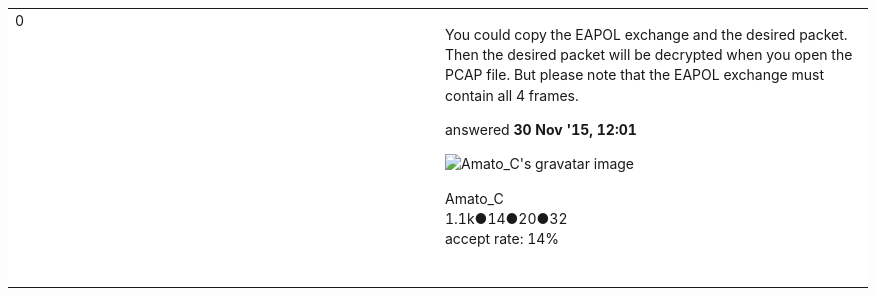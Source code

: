 </div>

<span id="48105"></span>

<div id="answer-container-48105" class="answer">

<table style="width:100%;"><colgroup><col style="width: 50%" /><col style="width: 50%" /></colgroup><tbody><tr class="odd"><td style="width: 30px; vertical-align: top"><div class="vote-buttons"><span id="post-48105-upvote" class="ajax-command post-vote up" rel="nofollow" title="I like this post (click again to cancel)"> </span><div id="post-48105-score" class="post-score" title="current number of votes">0</div><span id="post-48105-downvote" class="ajax-command post-vote down" rel="nofollow" title="I dont like this post (click again to cancel)"> </span></div></td><td><div class="item-right"><div class="answer-body"><p>You could copy the EAPOL exchange and the desired packet. Then the desired packet will be decrypted when you open the PCAP file. But please note that the EAPOL exchange must contain all 4 frames.</p></div><div class="answer-controls post-controls"></div><div class="post-update-info-container"><div class="post-update-info post-update-info-user"><p>answered <strong>30 Nov '15, 12:01</strong></p><img src="https://secure.gravatar.com/avatar/d9cf592a79eafbc3b2a8b3f38cf38362?s=32&amp;d=identicon&amp;r=g" class="gravatar" width="32" height="32" alt="Amato_C&#39;s gravatar image" /><p><span>Amato_C</span><br />
<span class="score" title="1098 reputation points"><span>1.1k</span></span><span title="14 badges"><span class="badge1">●</span><span class="badgecount">14</span></span><span title="20 badges"><span class="silver">●</span><span class="badgecount">20</span></span><span title="32 badges"><span class="bronze">●</span><span class="badgecount">32</span></span><br />
<span class="accept_rate" title="Rate of the user&#39;s accepted answers">accept rate:</span> <span title="Amato_C has 15 accepted answers">14%</span> </br></br></p></div></div><div id="comments-container-48105" class="comments-container"></div><div id="comment-tools-48105" class="comment-tools"></div><div class="clear"></div><div id="comment-48105-form-container" class="comment-form-container"></div><div class="clear"></div></div></td></tr></tbody></table>

</div>

<div class="paginator-container-left">

</div>

</div>

</div>

